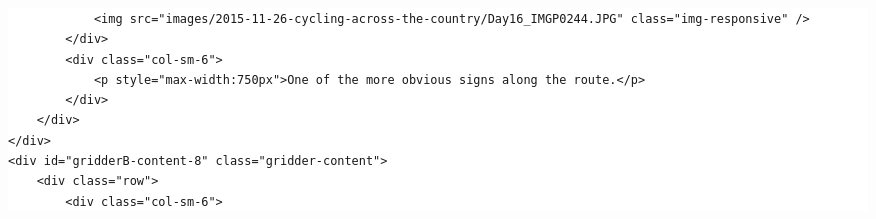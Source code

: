                 <img src="images/2015-11-26-cycling-across-the-country/Day16_IMGP0244.JPG" class="img-responsive" />
            </div>
            <div class="col-sm-6">
                <p style="max-width:750px">One of the more obvious signs along the route.</p>
            </div>
        </div>
    </div>
    <div id="gridderB-content-8" class="gridder-content">
        <div class="row">
            <div class="col-sm-6">